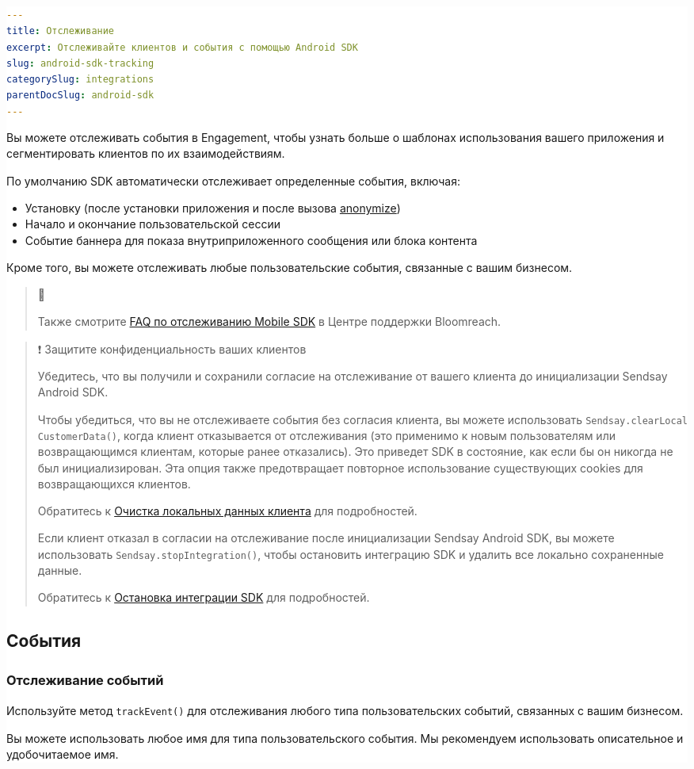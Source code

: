 ```yaml
---
title: Отслеживание
excerpt: Отслеживайте клиентов и события с помощью Android SDK
slug: android-sdk-tracking
categorySlug: integrations
parentDocSlug: android-sdk
---
```


Вы можете отслеживать события в Engagement, чтобы узнать больше о шаблонах использования вашего приложения и сегментировать клиентов по их взаимодействиям.

По умолчанию SDK автоматически отслеживает определенные события, включая:

* Установку (после установки приложения и после вызова [anonymize](#anonymize))
* Начало и окончание пользовательской сессии
* Событие баннера для показа внутриприложенного сообщения или блока контента

Кроме того, вы можете отслеживать любые пользовательские события, связанные с вашим бизнесом.

> 📘
>
> Также смотрите [FAQ по отслеживанию Mobile SDK](https://support.bloomreach.com/hc/en-us/articles/18153058904733-Mobile-SDK-tracking-FAQ) в Центре поддержки Bloomreach.

> ❗️ Защитите конфиденциальность ваших клиентов
> 
> Убедитесь, что вы получили и сохранили согласие на отслеживание от вашего клиента до инициализации Sendsay Android SDK.
> 
> Чтобы убедиться, что вы не отслеживаете события без согласия клиента, вы можете использовать `Sendsay.clearLocalCustomerData()`, когда клиент отказывается от отслеживания (это применимо к новым пользователям или возвращающимся клиентам, которые ранее отказались). Это приведет SDK в состояние, как если бы он никогда не был инициализирован. Эта опция также предотвращает повторное использование существующих cookies для возвращающихся клиентов.
> 
> Обратитесь к [Очистка локальных данных клиента](#clear-local-customer-data) для подробностей.
> 
> Если клиент отказал в согласии на отслеживание после инициализации Sendsay Android SDK, вы можете использовать `Sendsay.stopIntegration()`, чтобы остановить интеграцию SDK и удалить все локально сохраненные данные.
>
> Обратитесь к [Остановка интеграции SDK](#stop-sdk-integration) для подробностей.

## События

### Отслеживание событий

Используйте метод `trackEvent()` для отслеживания любого типа пользовательских событий, связанных с вашим бизнесом.

Вы можете использовать любое имя для типа пользовательского события. Мы рекомендуем использовать описательное и удобочитаемое имя.

